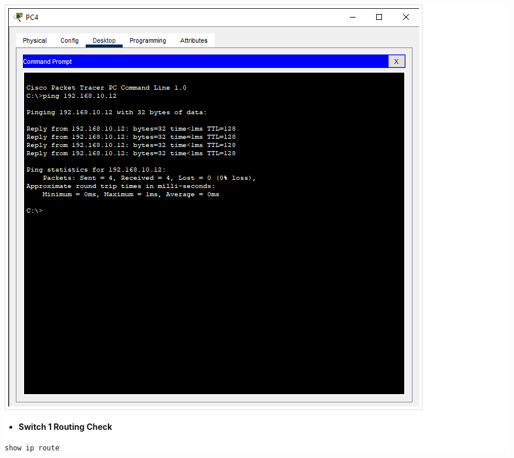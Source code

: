 <img src="screenshots/V2.3-Trunk_Connectivity.png" alt="Trunk Connectivity Test" style="border:1px solid #ddd; padding:5px; max-width:100%; height:auto;">

- **Switch 1 Routing Check**
```text
show ip route
```